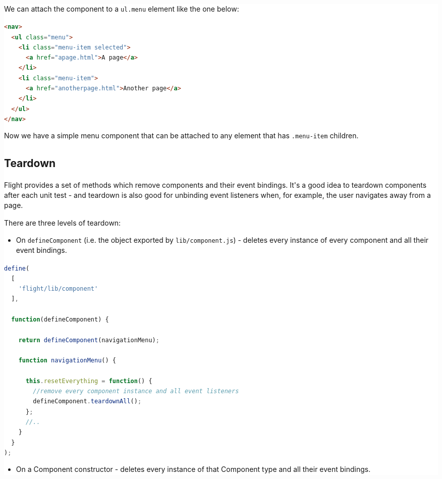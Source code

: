 We can attach the component to a `ul.menu` element like the one below:

```html
<nav>
  <ul class="menu">
    <li class="menu-item selected">
      <a href="apage.html">A page</a>
    </li>
    <li class="menu-item">
      <a href="anotherpage.html">Another page</a>
    </li>
  </ul>
</nav>
```

Now we have a simple menu component that can be attached to any element that has `.menu-item` children.

## Teardown

Flight provides a set of methods which remove components and their event bindings. It's a good idea to teardown
components after each unit test - and teardown is also good for unbinding event listeners when, for example, the user
navigates away from a page.

There are three levels of teardown:

* On `defineComponent` (i.e. the object exported by `lib/component.js`) - deletes every instance of
every component and all their event bindings.

```js
define(
  [
    'flight/lib/component'
  ],

  function(defineComponent) {

    return defineComponent(navigationMenu);

    function navigationMenu() {

      this.resetEverything = function() {
        //remove every component instance and all event listeners
        defineComponent.teardownAll();
      };
      //..
    }
  }
);
```

* On a Component constructor - deletes every instance of that Component type and all their event bindings.
